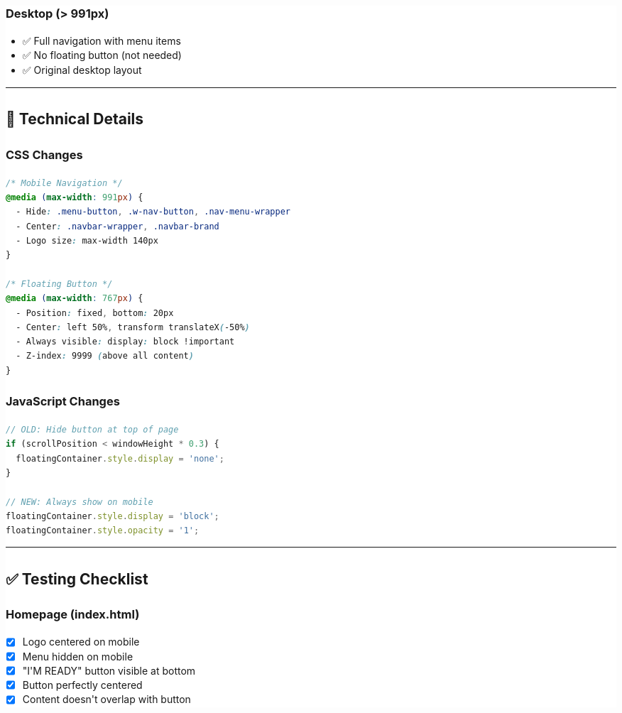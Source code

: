 ### Desktop (> 991px)
- ✅ Full navigation with menu items
- ✅ No floating button (not needed)
- ✅ Original desktop layout

---

## 🔧 Technical Details

### CSS Changes
```css
/* Mobile Navigation */
@media (max-width: 991px) {
  - Hide: .menu-button, .w-nav-button, .nav-menu-wrapper
  - Center: .navbar-wrapper, .navbar-brand
  - Logo size: max-width 140px
}

/* Floating Button */
@media (max-width: 767px) {
  - Position: fixed, bottom: 20px
  - Center: left 50%, transform translateX(-50%)
  - Always visible: display: block !important
  - Z-index: 9999 (above all content)
}
```

### JavaScript Changes
```javascript
// OLD: Hide button at top of page
if (scrollPosition < windowHeight * 0.3) {
  floatingContainer.style.display = 'none';
}

// NEW: Always show on mobile
floatingContainer.style.display = 'block';
floatingContainer.style.opacity = '1';
```

---

## ✅ Testing Checklist

### Homepage (index.html)
- [x] Logo centered on mobile
- [x] Menu hidden on mobile
- [x] "I'M READY" button visible at bottom
- [x] Button perfectly centered
- [x] Content doesn't overlap with button
